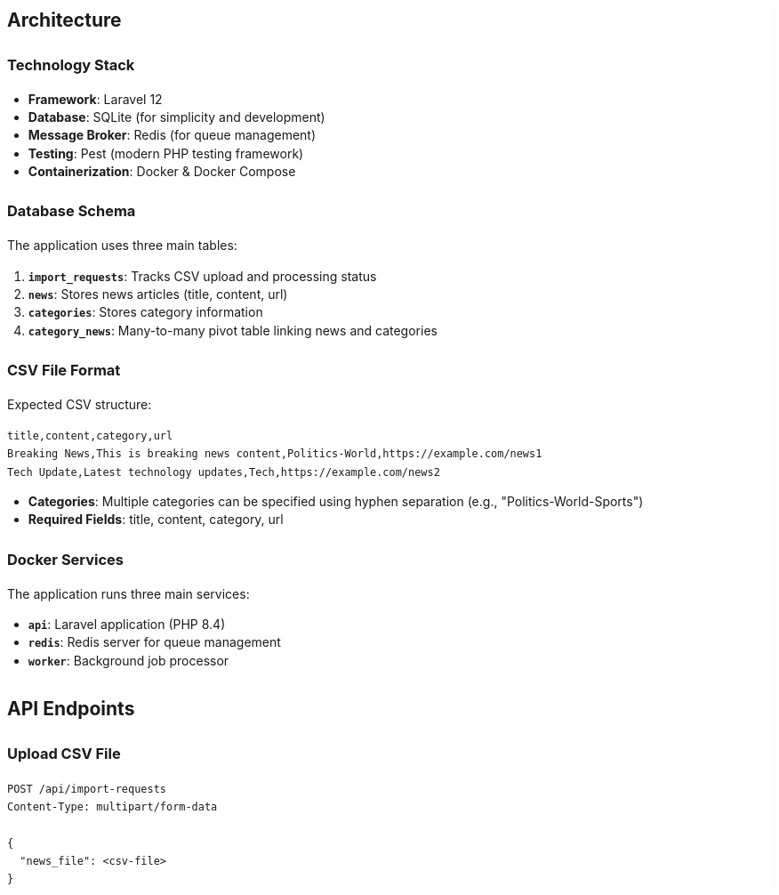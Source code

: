 ## Architecture

### Technology Stack

- **Framework**: Laravel 12
- **Database**: SQLite (for simplicity and development)
- **Message Broker**: Redis (for queue management)
- **Testing**: Pest (modern PHP testing framework)
- **Containerization**: Docker & Docker Compose

### Database Schema

The application uses three main tables:

1. **`import_requests`**: Tracks CSV upload and processing status
2. **`news`**: Stores news articles (title, content, url)
3. **`categories`**: Stores category information
4. **`category_news`**: Many-to-many pivot table linking news and categories

### CSV File Format

Expected CSV structure:
```csv
title,content,category,url
Breaking News,This is breaking news content,Politics-World,https://example.com/news1
Tech Update,Latest technology updates,Tech,https://example.com/news2
```

- **Categories**: Multiple categories can be specified using hyphen separation (e.g., "Politics-World-Sports")
- **Required Fields**: title, content, category, url

### Docker Services

The application runs three main services:

- **`api`**: Laravel application (PHP 8.4)
- **`redis`**: Redis server for queue management
- **`worker`**: Background job processor

## API Endpoints

### Upload CSV File
```http
POST /api/import-requests
Content-Type: multipart/form-data

{
  "news_file": <csv-file>
}
```
